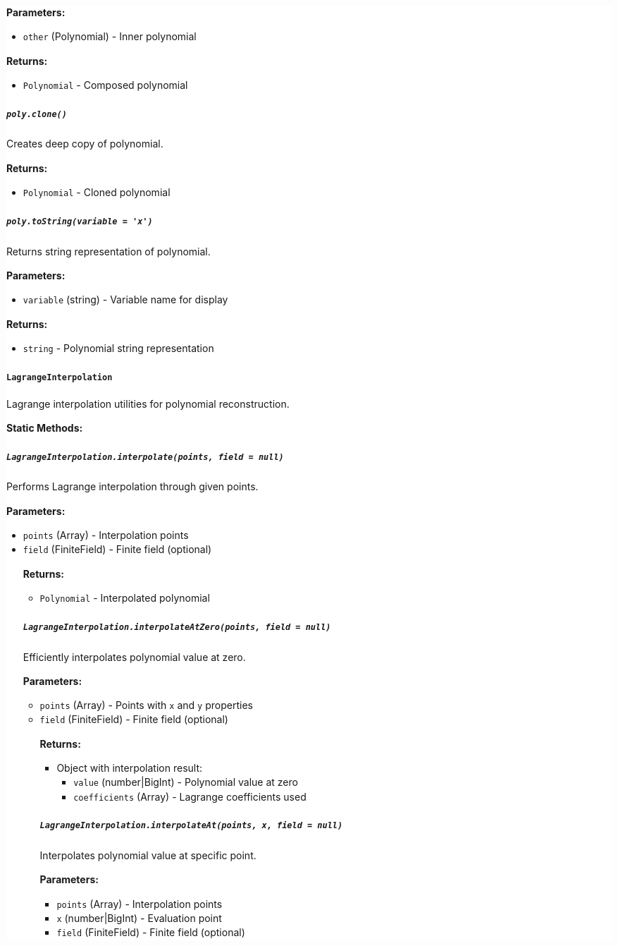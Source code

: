 **Parameters:**
- `other` (Polynomial) - Inner polynomial

**Returns:**
- `Polynomial` - Composed polynomial

##### `poly.clone()`
Creates deep copy of polynomial.

**Returns:**
- `Polynomial` - Cloned polynomial

##### `poly.toString(variable = 'x')`
Returns string representation of polynomial.

**Parameters:**
- `variable` (string) - Variable name for display

**Returns:**
- `string` - Polynomial string representation

#### `LagrangeInterpolation`
Lagrange interpolation utilities for polynomial reconstruction.

**Static Methods:**

##### `LagrangeInterpolation.interpolate(points, field = null)`
Performs Lagrange interpolation through given points.

**Parameters:**
- `points` (Array<Object>) - Interpolation points
- `field` (FiniteField) - Finite field (optional)

**Returns:**
- `Polynomial` - Interpolated polynomial

##### `LagrangeInterpolation.interpolateAtZero(points, field = null)`
Efficiently interpolates polynomial value at zero.

**Parameters:**
- `points` (Array<Object>) - Points with `x` and `y` properties
- `field` (FiniteField) - Finite field (optional)

**Returns:**
- Object with interpolation result:
  - `value` (number|BigInt) - Polynomial value at zero
  - `coefficients` (Array) - Lagrange coefficients used

##### `LagrangeInterpolation.interpolateAt(points, x, field = null)`
Interpolates polynomial value at specific point.

**Parameters:**
- `points` (Array<Object>) - Interpolation points
- `x` (number|BigInt) - Evaluation point
- `field` (FiniteField) - Finite field (optional)
